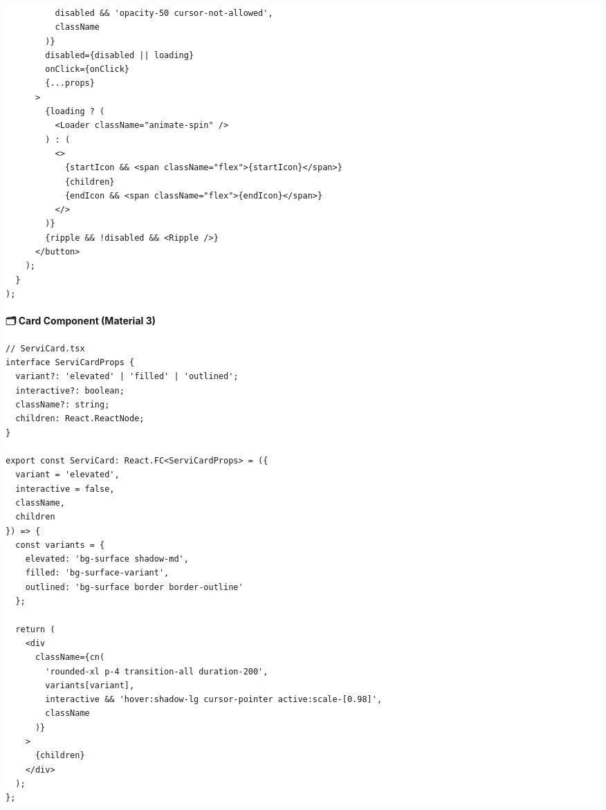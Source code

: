 ```tsx
          disabled && 'opacity-50 cursor-not-allowed',
          className
        )}
        disabled={disabled || loading}
        onClick={onClick}
        {...props}
      >
        {loading ? (
          <Loader className="animate-spin" />
        ) : (
          <>
            {startIcon && <span className="flex">{startIcon}</span>}
            {children}
            {endIcon && <span className="flex">{endIcon}</span>}
          </>
        )}
        {ripple && !disabled && <Ripple />}
      </button>
    );
  }
);
```

#### 🗂️ **Card Component (Material 3)**
```tsx
// ServiCard.tsx
interface ServiCardProps {
  variant?: 'elevated' | 'filled' | 'outlined';
  interactive?: boolean;
  className?: string;
  children: React.ReactNode;
}

export const ServiCard: React.FC<ServiCardProps> = ({
  variant = 'elevated',
  interactive = false,
  className,
  children
}) => {
  const variants = {
    elevated: 'bg-surface shadow-md',
    filled: 'bg-surface-variant',
    outlined: 'bg-surface border border-outline'
  };
  
  return (
    <div 
      className={cn(
        'rounded-xl p-4 transition-all duration-200',
        variants[variant],
        interactive && 'hover:shadow-lg cursor-pointer active:scale-[0.98]',
        className
      )}
    >
      {children}
    </div>
  );
};
```
